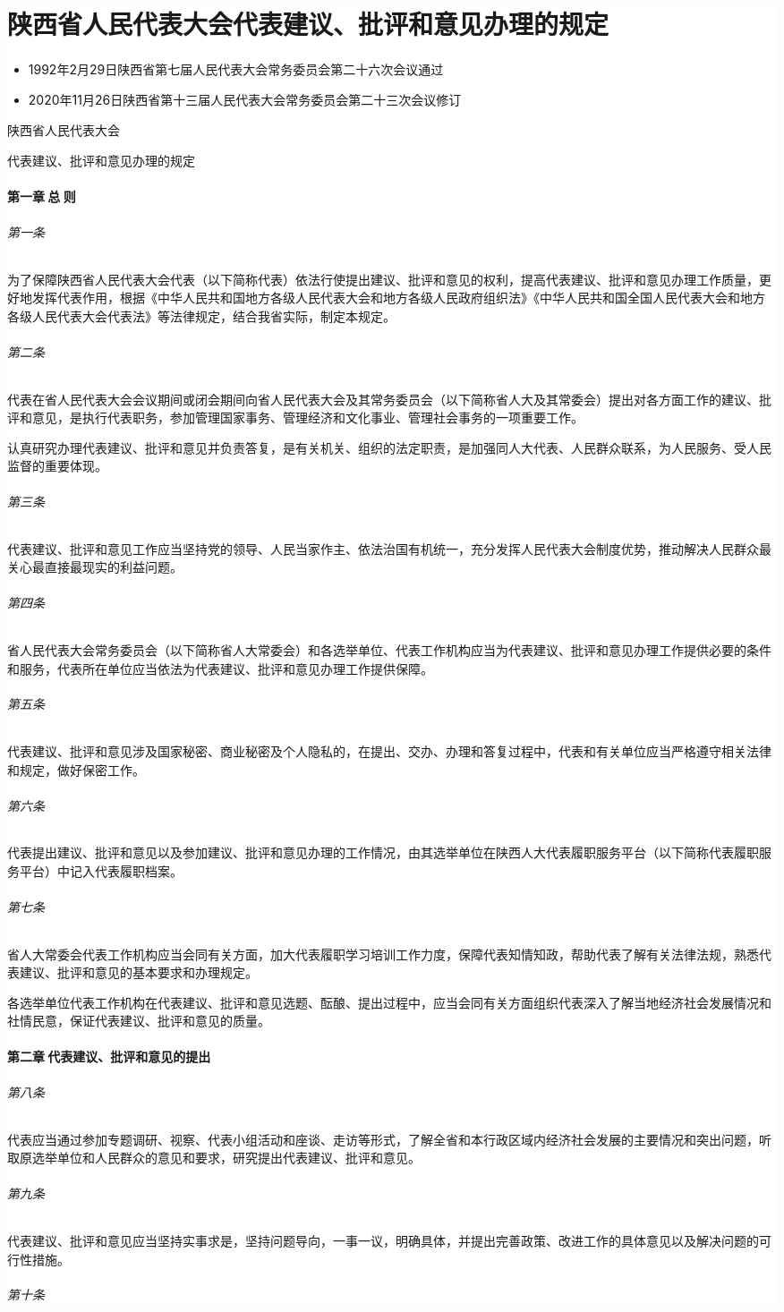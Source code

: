 # 陕西省人民代表大会代表建议、批评和意见办理的规定

- 1992年2月29日陕西省第七届人民代表大会常务委员会第二十六次会议通过

- 2020年11月26日陕西省第十三届人民代表大会常务委员会第二十三次会议修订



陕西省人民代表大会

代表建议、批评和意见办理的规定

#### 第一章 总 则

###### 第一条

为了保障陕西省人民代表大会代表（以下简称代表）依法行使提出建议、批评和意见的权利，提高代表建议、批评和意见办理工作质量，更好地发挥代表作用，根据《中华人民共和国地方各级人民代表大会和地方各级人民政府组织法》《中华人民共和国全国人民代表大会和地方各级人民代表大会代表法》等法律规定，结合我省实际，制定本规定。

###### 第二条

代表在省人民代表大会会议期间或闭会期间向省人民代表大会及其常务委员会（以下简称省人大及其常委会）提出对各方面工作的建议、批评和意见，是执行代表职务，参加管理国家事务、管理经济和文化事业、管理社会事务的一项重要工作。

认真研究办理代表建议、批评和意见并负责答复，是有关机关、组织的法定职责，是加强同人大代表、人民群众联系，为人民服务、受人民监督的重要体现。

###### 第三条

代表建议、批评和意见工作应当坚持党的领导、人民当家作主、依法治国有机统一，充分发挥人民代表大会制度优势，推动解决人民群众最关心最直接最现实的利益问题。

###### 第四条

省人民代表大会常务委员会（以下简称省人大常委会）和各选举单位、代表工作机构应当为代表建议、批评和意见办理工作提供必要的条件和服务，代表所在单位应当依法为代表建议、批评和意见办理工作提供保障。

###### 第五条

代表建议、批评和意见涉及国家秘密、商业秘密及个人隐私的，在提出、交办、办理和答复过程中，代表和有关单位应当严格遵守相关法律和规定，做好保密工作。

###### 第六条

代表提出建议、批评和意见以及参加建议、批评和意见办理的工作情况，由其选举单位在陕西人大代表履职服务平台（以下简称代表履职服务平台）中记入代表履职档案。

###### 第七条

省人大常委会代表工作机构应当会同有关方面，加大代表履职学习培训工作力度，保障代表知情知政，帮助代表了解有关法律法规，熟悉代表建议、批评和意见的基本要求和办理规定。

各选举单位代表工作机构在代表建议、批评和意见选题、酝酿、提出过程中，应当会同有关方面组织代表深入了解当地经济社会发展情况和社情民意，保证代表建议、批评和意见的质量。

#### 第二章 代表建议、批评和意见的提出

###### 第八条

代表应当通过参加专题调研、视察、代表小组活动和座谈、走访等形式，了解全省和本行政区域内经济社会发展的主要情况和突出问题，听取原选举单位和人民群众的意见和要求，研究提出代表建议、批评和意见。

###### 第九条

代表建议、批评和意见应当坚持实事求是，坚持问题导向，一事一议，明确具体，并提出完善政策、改进工作的具体意见以及解决问题的可行性措施。

###### 第十条
